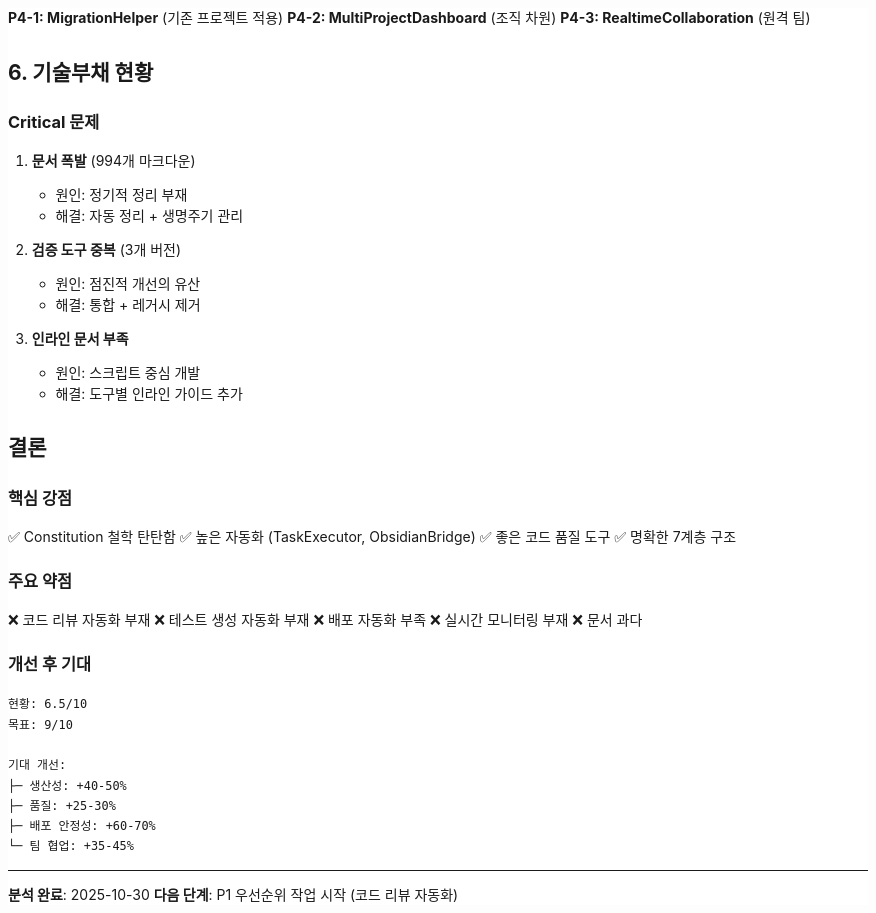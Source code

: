 **P4-1: MigrationHelper** (기존 프로젝트 적용)
**P4-2: MultiProjectDashboard** (조직 차원)
**P4-3: RealtimeCollaboration** (원격 팀)

## 6. 기술부채 현황

### Critical 문제
1. **문서 폭발** (994개 마크다운)
   - 원인: 정기적 정리 부재
   - 해결: 자동 정리 + 생명주기 관리

2. **검증 도구 중복** (3개 버전)
   - 원인: 점진적 개선의 유산
   - 해결: 통합 + 레거시 제거

3. **인라인 문서 부족**
   - 원인: 스크립트 중심 개발
   - 해결: 도구별 인라인 가이드 추가

## 결론

### 핵심 강점
✅ Constitution 철학 탄탄함
✅ 높은 자동화 (TaskExecutor, ObsidianBridge)
✅ 좋은 코드 품질 도구
✅ 명확한 7계층 구조

### 주요 약점
❌ 코드 리뷰 자동화 부재
❌ 테스트 생성 자동화 부재
❌ 배포 자동화 부족
❌ 실시간 모니터링 부재
❌ 문서 과다

### 개선 후 기대
```
현황: 6.5/10
목표: 9/10

기대 개선:
├─ 생산성: +40-50%
├─ 품질: +25-30%
├─ 배포 안정성: +60-70%
└─ 팀 협업: +35-45%
```

---
**분석 완료**: 2025-10-30
**다음 단계**: P1 우선순위 작업 시작 (코드 리뷰 자동화)
